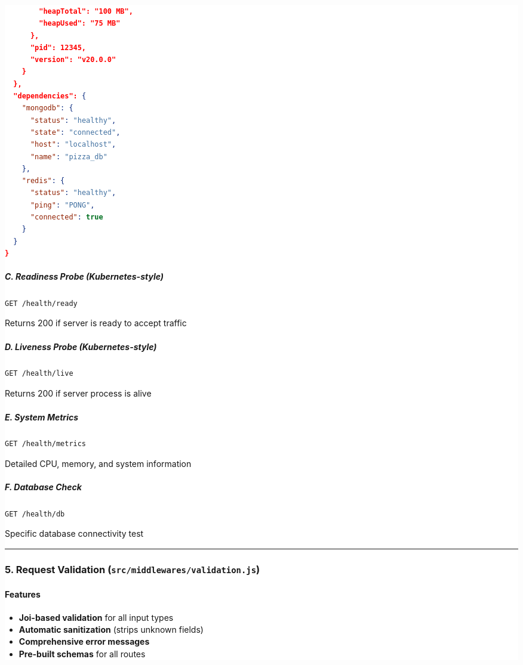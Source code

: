 ```json
        "heapTotal": "100 MB",
        "heapUsed": "75 MB"
      },
      "pid": 12345,
      "version": "v20.0.0"
    }
  },
  "dependencies": {
    "mongodb": {
      "status": "healthy",
      "state": "connected",
      "host": "localhost",
      "name": "pizza_db"
    },
    "redis": {
      "status": "healthy",
      "ping": "PONG",
      "connected": true
    }
  }
}
```

##### C. **Readiness Probe** (Kubernetes-style)
```
GET /health/ready
```
Returns 200 if server is ready to accept traffic

##### D. **Liveness Probe** (Kubernetes-style)
```
GET /health/live
```
Returns 200 if server process is alive

##### E. **System Metrics**
```
GET /health/metrics
```
Detailed CPU, memory, and system information

##### F. **Database Check**
```
GET /health/db
```
Specific database connectivity test

---

### 5. **Request Validation** (`src/middlewares/validation.js`)

#### Features
- **Joi-based validation** for all input types
- **Automatic sanitization** (strips unknown fields)
- **Comprehensive error messages**
- **Pre-built schemas** for all routes
